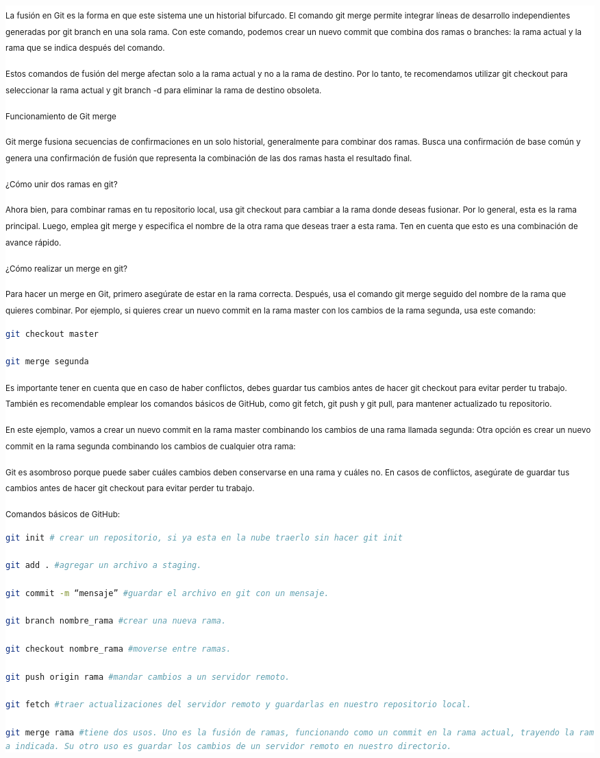 <sub>La fusión en Git es la forma en que este sistema une un historial bifurcado. El comando git merge permite integrar líneas de desarrollo independientes generadas por git branch en una sola rama. Con este comando, podemos crear un nuevo commit que combina dos ramas o branches: la rama actual y la rama que se indica después del comando.</sub>

<sub>Estos comandos de fusión del merge afectan solo a la rama actual y no a la rama de destino. Por lo tanto, te recomendamos utilizar git checkout para seleccionar la rama actual y git branch -d para eliminar la rama de destino obsoleta.</sub>


<sub>Funcionamiento de Git merge</sub>

<sub>Git merge fusiona secuencias de confirmaciones en un solo historial, generalmente para combinar dos ramas. Busca una confirmación de base común y genera una confirmación de fusión que representa la combinación de las dos ramas hasta el resultado final.</sub>




<sub>¿Cómo unir dos ramas en git?</sub>

<sub>Ahora bien, para combinar ramas en tu repositorio local, usa git checkout para cambiar a la rama donde deseas fusionar. Por lo general, esta es la rama principal. Luego, emplea git merge y especifica el nombre de la otra rama que deseas traer a esta rama. Ten en cuenta que esto es una combinación de avance rápido.</sub>

<sub>¿Cómo realizar un merge en git?</sub>

<sub>Para hacer un merge en Git, primero asegúrate de estar en la rama correcta. Después, usa el comando git merge seguido del nombre de la rama que quieres combinar. Por ejemplo, si quieres crear un nuevo commit en la rama master con los cambios de la rama segunda, usa este comando:</sub>

```sh
git checkout master

git merge segunda
```

<sub>Es importante tener en cuenta que en caso de haber conflictos, debes guardar tus cambios antes de hacer git checkout para evitar perder tu trabajo. También es recomendable emplear los comandos básicos de GitHub, como git fetch, git push y git pull, para mantener actualizado tu repositorio.</sub>

<sub>En este ejemplo, vamos a crear un nuevo commit en la rama master combinando los cambios de una rama llamada segunda: Otra opción es crear un nuevo commit en la rama segunda combinando los cambios de cualquier otra rama:</sub>

<sub>Git es asombroso porque puede saber cuáles cambios deben conservarse en una rama y cuáles no. En casos de conflictos, asegúrate de guardar tus cambios antes de hacer git checkout para evitar perder tu trabajo.</sub>

<sub>Comandos básicos de GitHub:</sub>

```sh
git init # crear un repositorio, si ya esta en la nube traerlo sin hacer git init

git add . #agregar un archivo a staging.

git commit -m “mensaje” #guardar el archivo en git con un mensaje.

git branch nombre_rama #crear una nueva rama.

git checkout nombre_rama #moverse entre ramas.

git push origin rama #mandar cambios a un servidor remoto.

git fetch #traer actualizaciones del servidor remoto y guardarlas en nuestro repositorio local.

git merge rama #tiene dos usos. Uno es la fusión de ramas, funcionando como un commit en la rama actual, trayendo la rama indicada. Su otro uso es guardar los cambios de un servidor remoto en nuestro directorio.

```